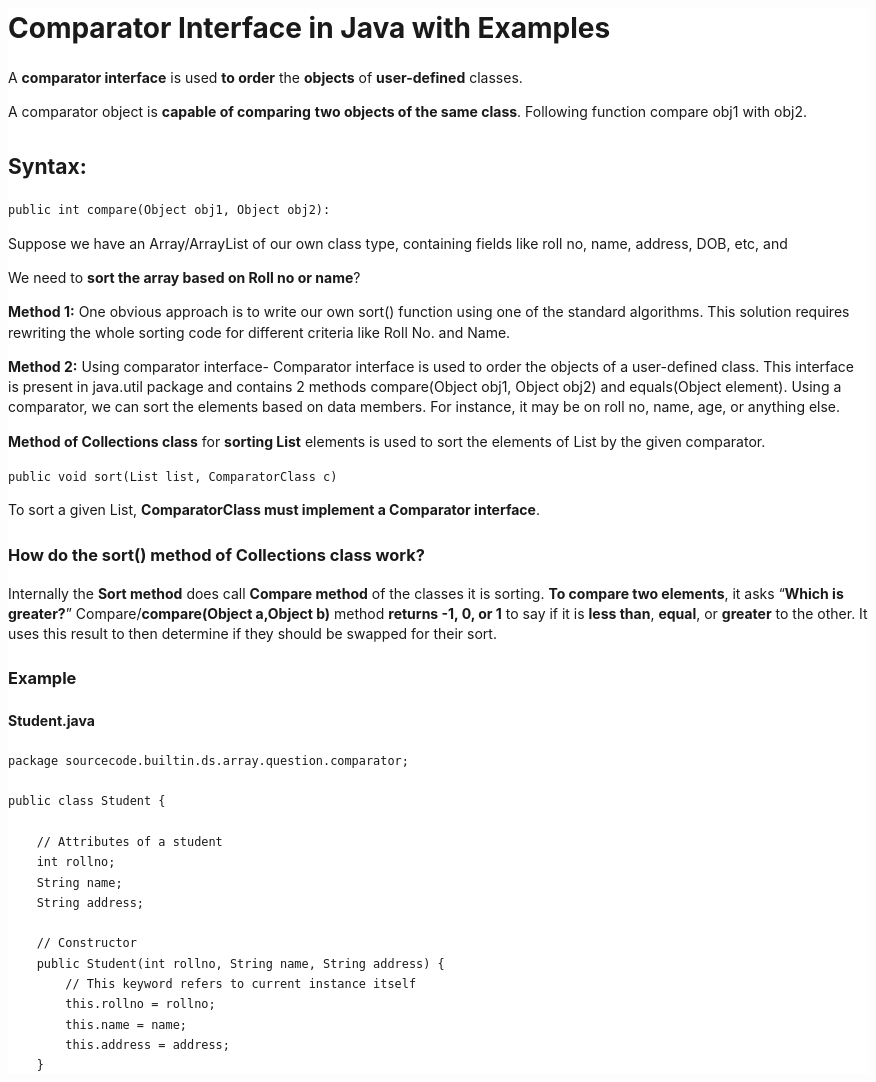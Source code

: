# Comparator Interface in Java with Examples

A **comparator interface** is used **to order** the **objects** of **user-defined** classes. 

A comparator object is **capable of comparing** **two objects of the same class**. Following function compare obj1 with obj2.

## Syntax:

    public int compare(Object obj1, Object obj2):

Suppose we have an Array/ArrayList of our own class type, 
containing fields like roll no, name, address, DOB, etc, and 

We need to **sort the array based on Roll no or name**?


**Method 1:** One obvious approach is to write our own sort() function using one of the standard algorithms. This solution requires rewriting the whole sorting code for different criteria like Roll No. and Name.

**Method 2:** Using comparator interface- Comparator interface is used to order the objects of a user-defined class. This interface is present in java.util package and contains 2 methods compare(Object obj1, Object obj2) and equals(Object element). Using a comparator, we can sort the elements based on data members. For instance, it may be on roll no, name, age, or anything else.

**Method of Collections class** for **sorting List** elements is used to sort the elements of List by the given comparator.

    public void sort(List list, ComparatorClass c)
To sort a given List, **ComparatorClass must implement a Comparator interface**.

### How do the sort() method of Collections class work?
Internally the **Sort method** does call **Compare method** of the classes it is sorting. **To compare two elements**, it asks “**Which is greater?**” Compare/**compare(Object a,Object b)** method **returns -1, 0, or 1** to say if it is **less than**, **equal**, or **greater** to the other. It uses this result to then determine if they should be swapped for their sort.

### Example
#### Student.java
    package sourcecode.builtin.ds.array.question.comparator;
    
    public class Student {
    
        // Attributes of a student
        int rollno;
        String name;
        String address;
    
        // Constructor
        public Student(int rollno, String name, String address) {
            // This keyword refers to current instance itself
            this.rollno = rollno;
            this.name = name;
            this.address = address;
        }
    